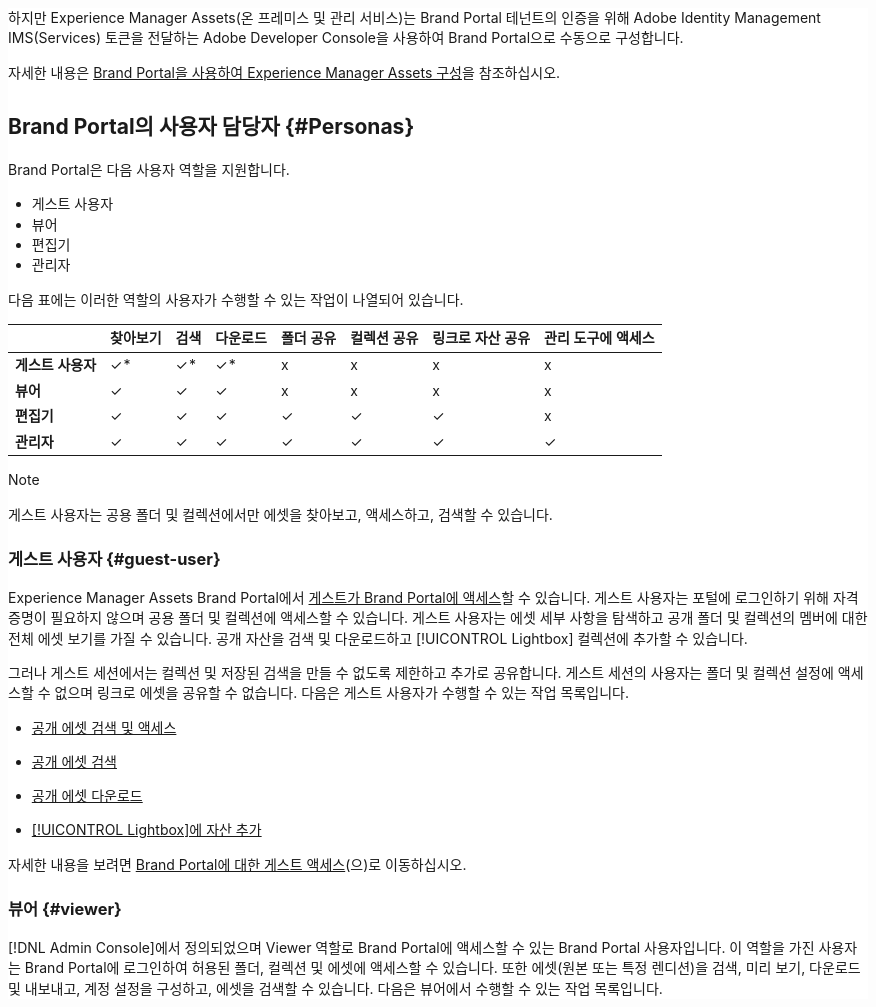 

하지만 Experience Manager Assets(온 프레미스 및 관리 서비스)는 Brand Portal 테넌트의 인증을 위해 Adobe Identity Management IMS(Services) 토큰을 전달하는 Adobe Developer Console을 사용하여 Brand Portal으로 수동으로 구성합니다.

자세한 내용은 [Brand Portal을 사용하여 Experience Manager Assets 구성](../using/configure-aem-assets-with-brand-portal.md)을 참조하십시오.

## Brand Portal의 사용자 담당자 {#Personas}

Brand Portal은 다음 사용자 역할을 지원합니다.

* 게스트 사용자
* 뷰어
* 편집기
* 관리자

다음 표에는 이러한 역할의 사용자가 수행할 수 있는 작업이 나열되어 있습니다.

|  | **찾아보기** | **검색** | **다운로드** | **폴더 공유** | **컬렉션 공유** | **링크로 자산 공유** | **관리 도구에 액세스** |
|--- |--- |--- |--- |--- |--- |--- |--- |
| **게스트 사용자** | ✓* | ✓* | ✓* | x | x | x | x |
| **뷰어** | ✓ | ✓ | ✓ | x | x | x | x |
| **편집기** | ✓ | ✓ | ✓ | ✓ | ✓ | ✓ | x |
| **관리자** | ✓ | ✓ | ✓ | ✓ | ✓ | ✓ | ✓ |

>[!NOTE]
>
>게스트 사용자는 공용 폴더 및 컬렉션에서만 에셋을 찾아보고, 액세스하고, 검색할 수 있습니다.



### 게스트 사용자 {#guest-user}

Experience Manager Assets Brand Portal에서 [게스트가 Brand Portal에 액세스](#request-access-to-brand-portal)할 수 있습니다. 게스트 사용자는 포털에 로그인하기 위해 자격 증명이 필요하지 않으며 공용 폴더 및 컬렉션에 액세스할 수 있습니다. 게스트 사용자는 에셋 세부 사항을 탐색하고 공개 폴더 및 컬렉션의 멤버에 대한 전체 에셋 보기를 가질 수 있습니다. 공개 자산을 검색 및 다운로드하고 [!UICONTROL Lightbox] 컬렉션에 추가할 수 있습니다.

그러나 게스트 세션에서는 컬렉션 및 저장된 검색을 만들 수 없도록 제한하고 추가로 공유합니다. 게스트 세션의 사용자는 폴더 및 컬렉션 설정에 액세스할 수 없으며 링크로 에셋을 공유할 수 없습니다. 다음은 게스트 사용자가 수행할 수 있는 작업 목록입니다.

* [공개 에셋 검색 및 액세스](browse-assets-brand-portal.md)

* [공개 에셋 검색](brand-portal-searching.md)

* [공개 에셋 다운로드](brand-portal-download-assets.md)

* [[!UICONTROL Lightbox]에 자산 추가](brand-portal-light-box.md#add-assets-to-lightbox)

자세한 내용을 보려면 [Brand Portal에 대한 게스트 액세스](../using/guest-access.md)(으)로 이동하십시오.

### 뷰어 {#viewer}

[!DNL Admin Console]에서 정의되었으며 Viewer 역할로 Brand Portal에 액세스할 수 있는 Brand Portal 사용자입니다. 이 역할을 가진 사용자는 Brand Portal에 로그인하여 허용된 폴더, 컬렉션 및 에셋에 액세스할 수 있습니다. 또한 에셋(원본 또는 특정 렌디션)을 검색, 미리 보기, 다운로드 및 내보내고, 계정 설정을 구성하고, 에셋을 검색할 수 있습니다. 다음은 뷰어에서 수행할 수 있는 작업 목록입니다.
